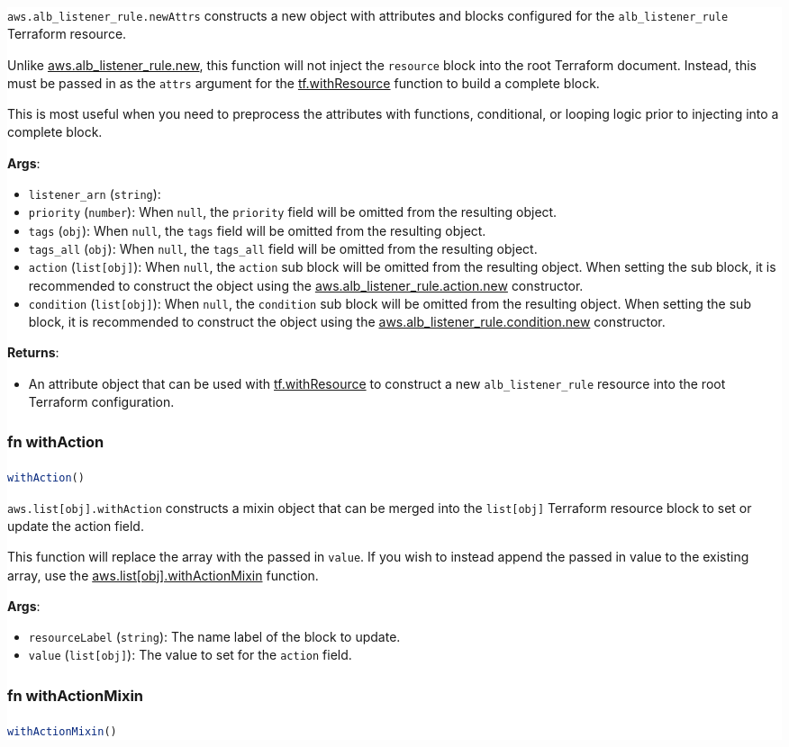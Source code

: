 `aws.alb_listener_rule.newAttrs` constructs a new object with attributes and blocks configured for the `alb_listener_rule`
Terraform resource.

Unlike [aws.alb_listener_rule.new](#fn-new), this function will not inject the `resource`
block into the root Terraform document. Instead, this must be passed in as the `attrs` argument for the
[tf.withResource](https://github.com/tf-libsonnet/core/tree/main/docs#fn-withresource) function to build a complete block.

This is most useful when you need to preprocess the attributes with functions, conditional, or looping logic prior to
injecting into a complete block.

**Args**:
  - `listener_arn` (`string`): 
  - `priority` (`number`):  When `null`, the `priority` field will be omitted from the resulting object.
  - `tags` (`obj`):  When `null`, the `tags` field will be omitted from the resulting object.
  - `tags_all` (`obj`):  When `null`, the `tags_all` field will be omitted from the resulting object.
  - `action` (`list[obj]`):  When `null`, the `action` sub block will be omitted from the resulting object. When setting the sub block, it is recommended to construct the object using the [aws.alb_listener_rule.action.new](#fn-actionnew) constructor.
  - `condition` (`list[obj]`):  When `null`, the `condition` sub block will be omitted from the resulting object. When setting the sub block, it is recommended to construct the object using the [aws.alb_listener_rule.condition.new](#fn-conditionnew) constructor.

**Returns**:
  - An attribute object that can be used with [tf.withResource](https://github.com/tf-libsonnet/core/tree/main/docs#fn-withresource) to construct a new `alb_listener_rule` resource into the root Terraform configuration.


### fn withAction

```ts
withAction()
```

`aws.list[obj].withAction` constructs a mixin object that can be merged into the `list[obj]`
Terraform resource block to set or update the action field.

This function will replace the array with the passed in `value`. If you wish to instead append the
passed in value to the existing array, use the [aws.list[obj].withActionMixin](TODO) function.


**Args**:
  - `resourceLabel` (`string`): The name label of the block to update.
  - `value` (`list[obj]`): The value to set for the `action` field.


### fn withActionMixin

```ts
withActionMixin()
```
